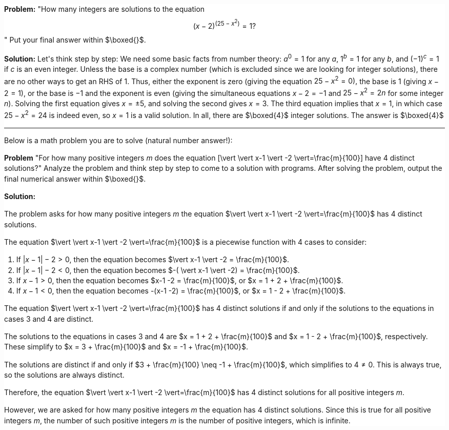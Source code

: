 **Problem:** 
"How many integers are solutions to the equation $$(x-2)^{(25-x^2)}=1?$$"
Put your final answer within $\boxed{}$.

**Solution:** 
Let's think step by step:
We need some basic facts from number theory: $a^0 = 1$ for any $a,$ $1^b = 1$ for any $b,$ and $(-1)^c = 1$ if $c$ is an even integer. Unless the base is a complex number (which is excluded since we are looking for integer solutions), there are no other ways to get an RHS of $1.$ Thus, either the exponent is zero $($giving the equation $25 - x^2 = 0),$ the base is $1$ $($giving $x -2 = 1),$ or the base is $-1$ and the exponent is even $($giving the simultaneous equations $x - 2 = -1$ and $25 - x^2 = 2n$ for some integer $n).$ Solving the first equation gives $x = \pm 5,$ and solving the second gives $x = 3.$ The third equation implies that $x = 1,$ in which case $25 - x^2 = 24$ is indeed even, so $x = 1$ is a valid solution. In all, there are $\boxed{4}$ integer solutions. The answer is $\boxed{4}$


---

Below is a math problem you are to solve (natural number answer!):

**Problem**
"For how many positive integers $m$ does the equation \[\vert \vert x-1 \vert -2 \vert=\frac{m}{100}\] have $4$ distinct solutions?"
Analyze the problem and think step by step to come to a solution with programs. After solving the problem, output the final numerical answer within $\boxed{}$.

**Solution:**



The problem asks for how many positive integers $m$ the equation $\vert \vert x-1 \vert -2 \vert=\frac{m}{100}$ has $4$ distinct solutions.

The equation $\vert \vert x-1 \vert -2 \vert=\frac{m}{100}$ is a piecewise function with $4$ cases to consider:

1. If $\vert x-1 \vert -2 > 0$, then the equation becomes $\vert x-1 \vert -2 = \frac{m}{100}$.
2. If $\vert x-1 \vert -2 < 0$, then the equation becomes $-( \vert x-1 \vert -2) = \frac{m}{100}$.
3. If $x-1 > 0$, then the equation becomes $x-1 -2 = \frac{m}{100}$, or $x = 1 + 2 + \frac{m}{100}$.
4. If $x-1 < 0$, then the equation becomes -(x-1 -2) = \frac{m}{100}$, or $x = 1 - 2 + \frac{m}{100}$.

The equation $\vert \vert x-1 \vert -2 \vert=\frac{m}{100}$ has $4$ distinct solutions if and only if the solutions to the equations in cases $3$ and $4$ are distinct.

The solutions to the equations in cases $3$ and $4$ are $x = 1 + 2 + \frac{m}{100}$ and $x = 1 - 2 + \frac{m}{100}$, respectively. These simplify to $x = 3 + \frac{m}{100}$ and $x = -1 + \frac{m}{100}$.

The solutions are distinct if and only if $3 + \frac{m}{100} \neq -1 + \frac{m}{100}$, which simplifies to $4 \neq 0$. This is always true, so the solutions are always distinct.

Therefore, the equation $\vert \vert x-1 \vert -2 \vert=\frac{m}{100}$ has $4$ distinct solutions for all positive integers $m$.

However, we are asked for how many positive integers $m$ the equation has $4$ distinct solutions. Since this is true for all positive integers $m$, the number of such positive integers $m$ is the number of positive integers, which is infinite.
